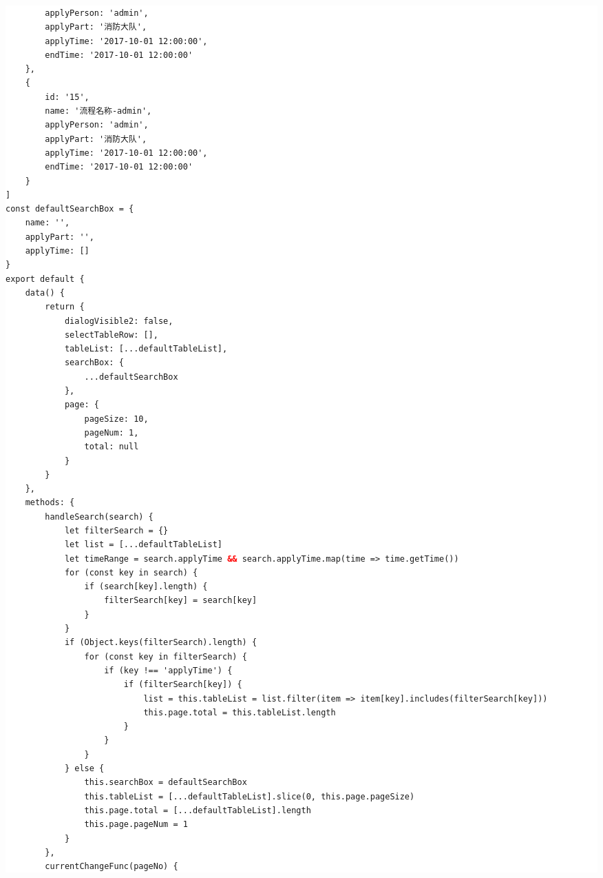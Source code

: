 ```html
        applyPerson: 'admin',
        applyPart: '消防大队',
        applyTime: '2017-10-01 12:00:00',
        endTime: '2017-10-01 12:00:00'
    },
    {
        id: '15',
        name: '流程名称-admin',
        applyPerson: 'admin',
        applyPart: '消防大队',
        applyTime: '2017-10-01 12:00:00',
        endTime: '2017-10-01 12:00:00'
    }
]
const defaultSearchBox = {
    name: '',
    applyPart: '',
    applyTime: []
}
export default {
    data() {
        return {
            dialogVisible2: false,
            selectTableRow: [],
            tableList: [...defaultTableList],
            searchBox: {
                ...defaultSearchBox
            },
            page: {
                pageSize: 10,
                pageNum: 1,
                total: null
            }
        }
    },
    methods: {
        handleSearch(search) {
            let filterSearch = {}
            let list = [...defaultTableList]
            let timeRange = search.applyTime && search.applyTime.map(time => time.getTime())
            for (const key in search) {
                if (search[key].length) {
                    filterSearch[key] = search[key]
                }
            }
            if (Object.keys(filterSearch).length) {
                for (const key in filterSearch) {
                    if (key !== 'applyTime') {
                        if (filterSearch[key]) {
                            list = this.tableList = list.filter(item => item[key].includes(filterSearch[key]))
                            this.page.total = this.tableList.length
                        }
                    }
                }
            } else {
                this.searchBox = defaultSearchBox
                this.tableList = [...defaultTableList].slice(0, this.page.pageSize)
                this.page.total = [...defaultTableList].length
                this.page.pageNum = 1
            }
        },
        currentChangeFunc(pageNo) {
```